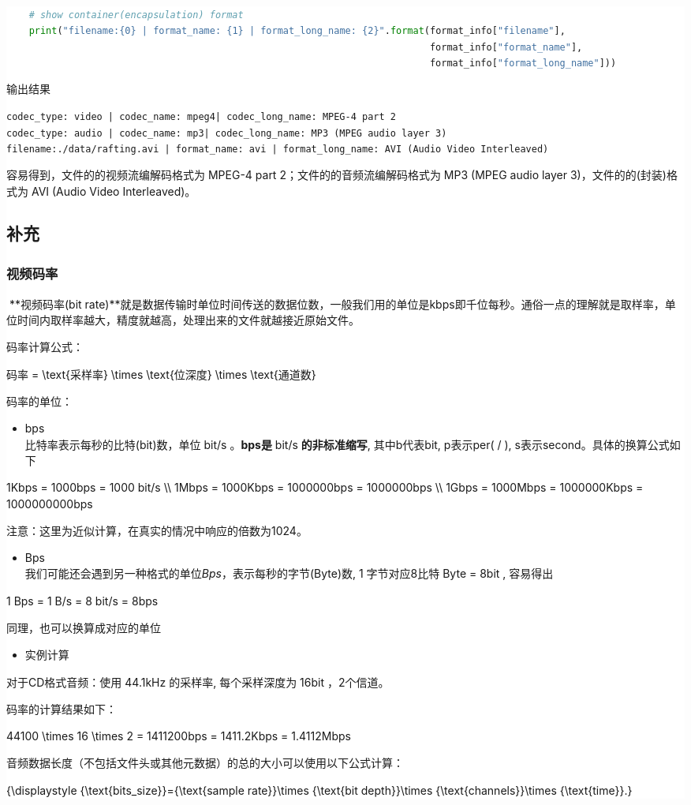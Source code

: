```python
    # show container(encapsulation) format
    print("filename:{0} | format_name: {1} | format_long_name: {2}".format(format_info["filename"],
                                                                           format_info["format_name"],
                                                                           format_info["format_long_name"]))
```

输出结果

```
codec_type: video | codec_name: mpeg4| codec_long_name: MPEG-4 part 2
codec_type: audio | codec_name: mp3| codec_long_name: MP3 (MPEG audio layer 3)
filename:./data/rafting.avi | format_name: avi | format_long_name: AVI (Audio Video Interleaved)
```

容易得到，文件的的视频流编解码格式为 MPEG-4 part 2；文件的的音频流编解码格式为 MP3 (MPEG audio layer 3)，文件的的(封装)格式为 AVI (Audio Video Interleaved)。

## 补充

### 视频码率

​ **视频码率(bit rate)**就是数据传输时单位时间传送的数据位数，一般我们用的单位是kbps即千位每秒。通俗一点的理解就是取样率，单位时间内取样率越大，精度就越高，处理出来的文件就越接近原始文件。

码率计算公式：

码率 = \\text{采样率} \\times \\text{位深度} \\times \\text{通道数}

码率的单位：

-   bps  
    比特率表示每秒的比特(bit)数，单位 bit/s 。**bps是** bit/s **的非标准缩写**, 其中b代表bit, p表示per( / ), s表示second。具体的换算公式如下

1Kbps = 1000bps = 1000 bit/s \\\\ 1Mbps = 1000Kbps = 1000000bps = 1000000bps \\\\ 1Gbps = 1000Mbps = 1000000Kbps = 1000000000bps

注意：这里为近似计算，在真实的情况中响应的倍数为1024。

-   Bps  
    我们可能还会遇到另一种格式的单位$Bps$，表示每秒的字节(Byte)数, 1 字节对应8比特 Byte = 8bit , 容易得出

1 Bps = 1 B/s = 8 bit/s = 8bps

同理，也可以换算成对应的单位

-   实例计算

对于CD格式音频：使用 44.1kHz 的采样率, 每个采样深度为 16bit ，2个信道。

码率的计算结果如下：

44100 \\times 16 \\times 2 = 1411200bps = 1411.2Kbps = 1.4112Mbps

音频数据长度（不包括文件头或其他元数据）的总的大小可以使用以下公式计算：

{\\displaystyle {\\text{bits\_size}}={\\text{sample rate}}\\times {\\text{bit depth}}\\times {\\text{channels}}\\times {\\text{time}}.}
